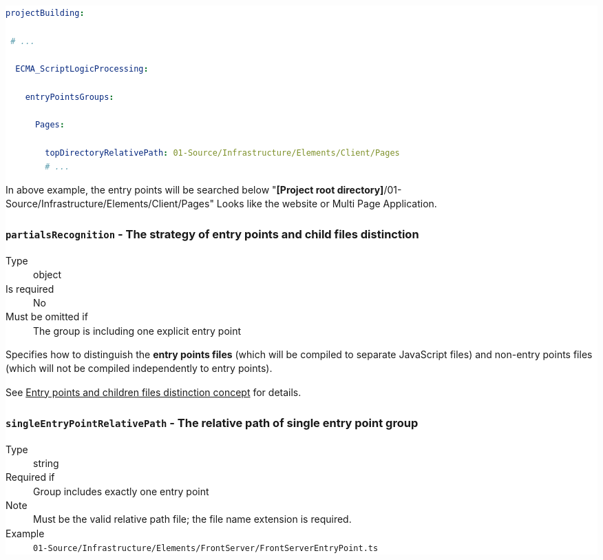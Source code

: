 ```yaml
projectBuilding:

 # ...

  ECMA_ScriptLogicProcessing:

    entryPointsGroups:

      Pages:

        topDirectoryRelativePath: 01-Source/Infrastructure/Elements/Client/Pages
        # ...
```

In above example, the entry points will be searched below "**[Project root directory]**/01-Source/Infrastructure/Elements/Client/Pages"
Looks like the website or Multi Page Application.


### `partialsRecognition` - The strategy of entry points and child files distinction

<dl>
  <dt>Type</dt>
  <dd>object</dd>
  <dt>Is required</dt>
  <dd>No</dd>
  <dt>Must be omitted if</dt>
  <dd>The group is including one explicit entry point</dd>
</dl>

Specifies how to distinguish the **entry points files** (which will be compiled to separate JavaScript files) and
non-entry points files (which will not be compiled independently to entry points).

See [Entry points and children files distinction concept](../Shared/EntryPointsAndChildrenFilesDistinction.md)
  for details.


### `singleEntryPointRelativePath` - The relative path of single entry point group

<dl>
  <dt>Type</dt>
  <dd>string</dd>
  <dt>Required if</dt>
  <dd>Group includes exactly one entry point</dd>
  <dt>Note</dt>
  <dd>Must be the valid relative path file; the file name extension is required.</dd>
  <dt>Example</dt>
  <dd><code>01-Source/Infrastructure/Elements/FrontServer/FrontServerEntryPoint.ts</code></dd>
</dl>
